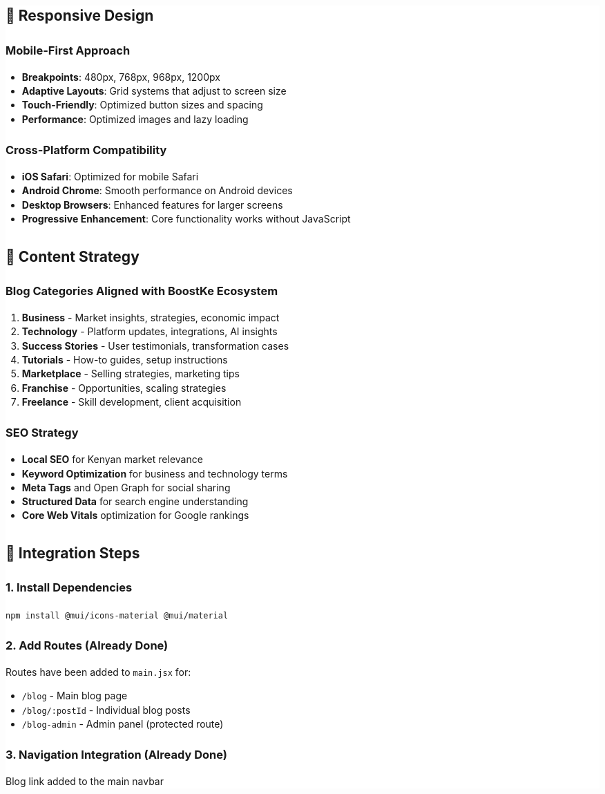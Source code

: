 ## 📱 Responsive Design

### Mobile-First Approach
- **Breakpoints**: 480px, 768px, 968px, 1200px
- **Adaptive Layouts**: Grid systems that adjust to screen size
- **Touch-Friendly**: Optimized button sizes and spacing
- **Performance**: Optimized images and lazy loading

### Cross-Platform Compatibility
- **iOS Safari**: Optimized for mobile Safari
- **Android Chrome**: Smooth performance on Android devices
- **Desktop Browsers**: Enhanced features for larger screens
- **Progressive Enhancement**: Core functionality works without JavaScript

## 🎯 Content Strategy

### Blog Categories Aligned with BoostKe Ecosystem
1. **Business** - Market insights, strategies, economic impact
2. **Technology** - Platform updates, integrations, AI insights
3. **Success Stories** - User testimonials, transformation cases
4. **Tutorials** - How-to guides, setup instructions
5. **Marketplace** - Selling strategies, marketing tips
6. **Franchise** - Opportunities, scaling strategies
7. **Freelance** - Skill development, client acquisition

### SEO Strategy
- **Local SEO** for Kenyan market relevance
- **Keyword Optimization** for business and technology terms
- **Meta Tags** and Open Graph for social sharing
- **Structured Data** for search engine understanding
- **Core Web Vitals** optimization for Google rankings

## 🔧 Integration Steps

### 1. Install Dependencies
```bash
npm install @mui/icons-material @mui/material
```

### 2. Add Routes (Already Done)
Routes have been added to `main.jsx` for:
- `/blog` - Main blog page
- `/blog/:postId` - Individual blog posts
- `/blog-admin` - Admin panel (protected route)

### 3. Navigation Integration (Already Done)
Blog link added to the main navbar
